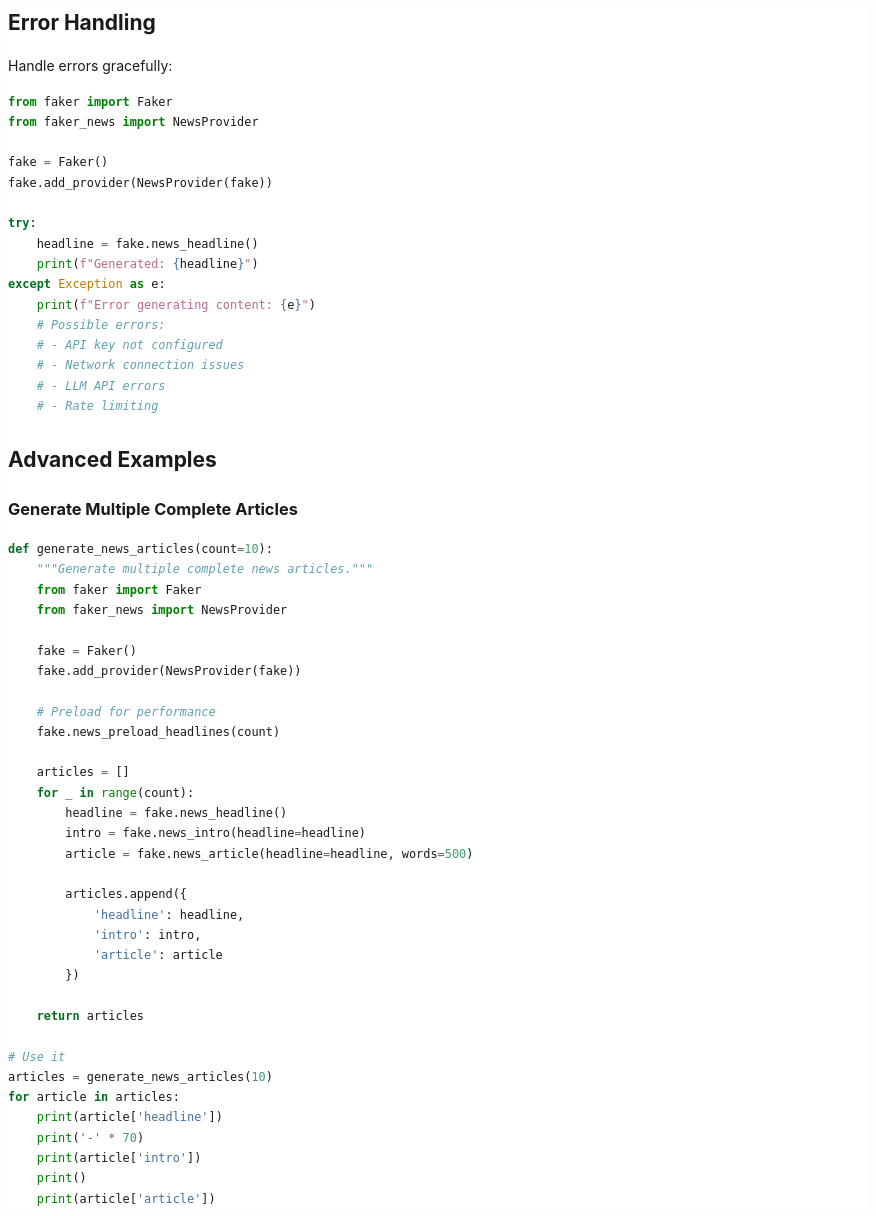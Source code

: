 ```python
```

## Error Handling

Handle errors gracefully:

```python
from faker import Faker
from faker_news import NewsProvider

fake = Faker()
fake.add_provider(NewsProvider(fake))

try:
    headline = fake.news_headline()
    print(f"Generated: {headline}")
except Exception as e:
    print(f"Error generating content: {e}")
    # Possible errors:
    # - API key not configured
    # - Network connection issues
    # - LLM API errors
    # - Rate limiting
```

## Advanced Examples

### Generate Multiple Complete Articles

```python
def generate_news_articles(count=10):
    """Generate multiple complete news articles."""
    from faker import Faker
    from faker_news import NewsProvider

    fake = Faker()
    fake.add_provider(NewsProvider(fake))

    # Preload for performance
    fake.news_preload_headlines(count)

    articles = []
    for _ in range(count):
        headline = fake.news_headline()
        intro = fake.news_intro(headline=headline)
        article = fake.news_article(headline=headline, words=500)

        articles.append({
            'headline': headline,
            'intro': intro,
            'article': article
        })

    return articles

# Use it
articles = generate_news_articles(10)
for article in articles:
    print(article['headline'])
    print('-' * 70)
    print(article['intro'])
    print()
    print(article['article'])
```